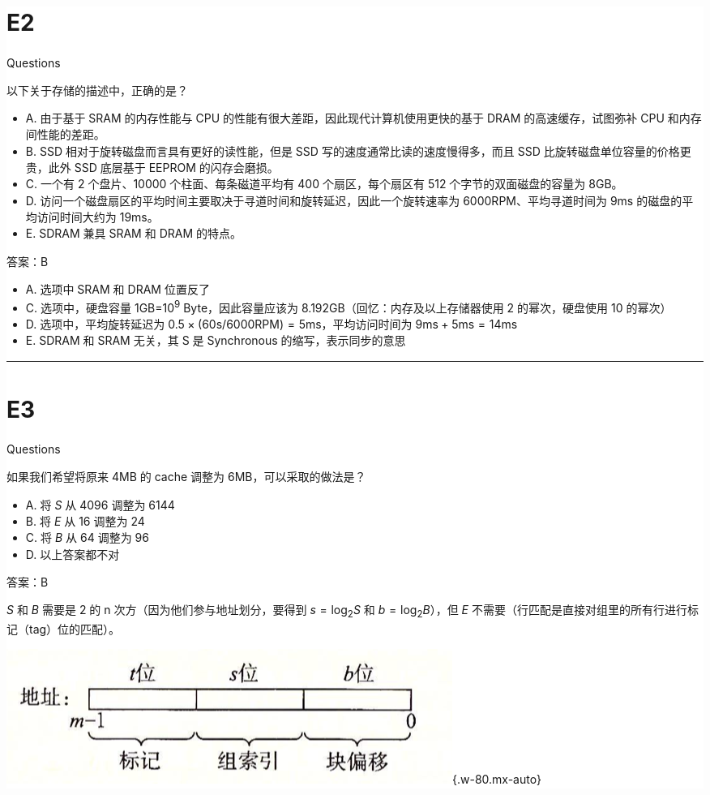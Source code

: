 
# E2

Questions

<div class="text-sm">

以下关于存储的描述中，正确的是？

- A. 由于基于 SRAM 的内存性能与 CPU 的性能有很大差距，因此现代计算机使用更快的基于 DRAM 的高速缓存，试图弥补 CPU 和内存间性能的差距。
- B. SSD 相对于旋转磁盘而言具有更好的读性能，但是 SSD 写的速度通常比读的速度慢得多，而且 SSD 比旋转磁盘单位容量的价格更贵，此外 SSD 底层基于 EEPROM 的闪存会磨损。
- C. 一个有 2 个盘片、10000 个柱面、每条磁道平均有 400 个扇区，每个扇区有 512 个字节的双面磁盘的容量为 8GB。
- D. 访问一个磁盘扇区的平均时间主要取决于寻道时间和旋转延迟，因此一个旋转速率为 6000RPM、平均寻道时间为 9ms 的磁盘的平均访问时间大约为 19ms。
- E. SDRAM 兼具 SRAM 和 DRAM 的特点。

<div v-click>

答案：B

- A. 选项中 SRAM 和 DRAM 位置反了
- C. 选项中，硬盘容量 1GB=$10^9$ Byte，因此容量应该为 8.192GB（回忆：内存及以上存储器使用 2 的幂次，硬盘使用 10 的幂次）
- D. 选项中，平均旋转延迟为 $0.5\times(60\text{s}/6000\text{RPM})=5\text{ms}$，平均访问时间为 $9\text{ms} + 5\text{ms} = 14\text{ms}$
- E. SDRAM 和 SRAM 无关，其 S 是 Synchronous 的缩写，表示同步的意思

</div>
</div>


---

# E3

Questions

如果我们希望将原来 4MB 的 cache 调整为 6MB，可以采取的做法是？

- A. 将 $S$ 从 4096 调整为 6144
- B. 将 $E$ 从 16 调整为 24
- C. 将 $B$ 从 64 调整为 96
- D. 以上答案都不对

<div v-click>

答案：B

$S$ 和 $B$ 需要是 2 的 n 次方（因为他们参与地址划分，要得到 $s = \log_2 S$ 和 $b = \log_2 B$），但 $E$ 不需要（行匹配是直接对组里的所有行进行标记（tag）位的匹配）。

![cache_address](./res/image/slides.assets/06-Memory-Hierarchy-and-Cache/cache_address.png){.w-80.mx-auto}
